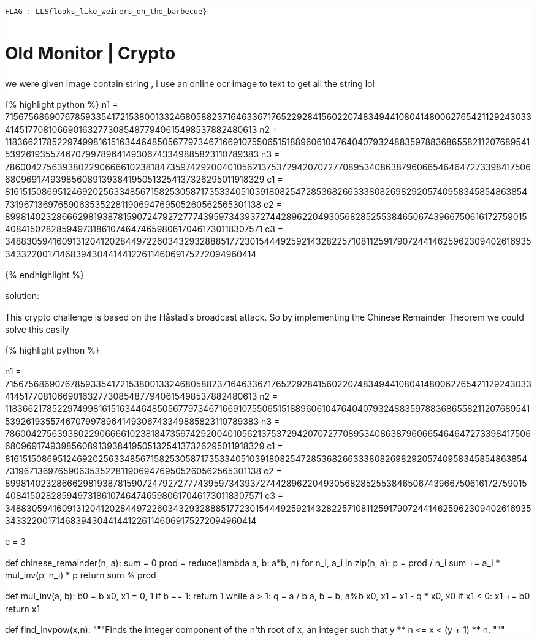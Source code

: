`FLAG : LLS{looks_like_weiners_on_the_barbecue}`

# Old Monitor | Crypto

we were given image contain string , i use an online ocr image to text to get all the string lol

{% highlight python %}
n1 = 7156756869076785933541721538001332468058823716463367176522928415602207483494410804148006276542112924303341451770810669016327730854877940615498537882480613
n2 = 11836621785229749981615163446485056779734671669107550651518896061047640407932488359788368655821120768954153926193557467079978964149306743349885823110789383
n3 = 7860042756393802290666610238184735974292004010562137537294207072770895340863879606654646472733984175066809691749398560891393841950513254137326295011918329
c1 = 816151508695124692025633485671582530587173533405103918082547285368266333808269829205740958345854863854731967136976590635352281190694769505260562565301138
c2 = 8998140232866629819387815907247927277743959734393727442896220493056828525538465067439667506161727590154084150282859497318610746474659806170461730118307571
c3 = 3488305941609131204120284497226034329328885177230154449259214328225710811259179072441462596230940261693534332200171468394304414412261146069175272094960414

{% endhighlight %}

solution:

This crypto challenge is based on the Håstad’s broadcast attack.
So by implementing the Chinese Remainder Theorem we could solve this easily

{% highlight python %}

n1 = 7156756869076785933541721538001332468058823716463367176522928415602207483494410804148006276542112924303341451770810669016327730854877940615498537882480613
n2 = 11836621785229749981615163446485056779734671669107550651518896061047640407932488359788368655821120768954153926193557467079978964149306743349885823110789383
n3 = 7860042756393802290666610238184735974292004010562137537294207072770895340863879606654646472733984175066809691749398560891393841950513254137326295011918329
c1 = 816151508695124692025633485671582530587173533405103918082547285368266333808269829205740958345854863854731967136976590635352281190694769505260562565301138
c2 = 8998140232866629819387815907247927277743959734393727442896220493056828525538465067439667506161727590154084150282859497318610746474659806170461730118307571
c3 = 3488305941609131204120284497226034329328885177230154449259214328225710811259179072441462596230940261693534332200171468394304414412261146069175272094960414

e = 3

def chinese_remainder(n, a):
    sum = 0
    prod = reduce(lambda a, b: a*b, n)
    for n_i, a_i in zip(n, a):
        p = prod / n_i
        sum += a_i * mul_inv(p, n_i) * p
    return sum % prod

def mul_inv(a, b):
    b0 = b
    x0, x1 = 0, 1
    if b == 1: return 1
    while a > 1:
        q = a / b
        a, b = b, a%b
        x0, x1 = x1 - q * x0, x0
    if x1 < 0: x1 += b0
    return x1

def find_invpow(x,n):
    """Finds the integer component of the n'th root of x,
    an integer such that y ** n <= x < (y + 1) ** n.
    """